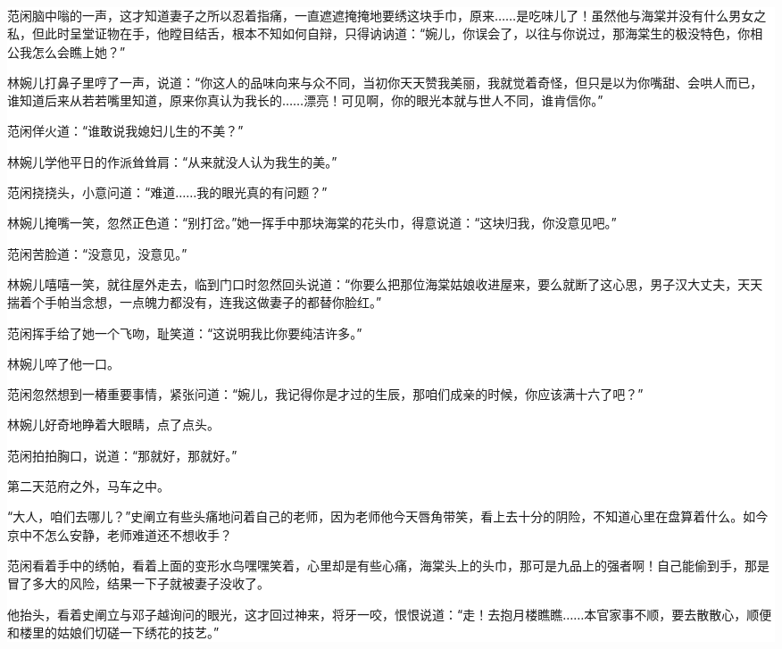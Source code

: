 范闲脑中嗡的一声，这才知道妻子之所以忍着指痛，一直遮遮掩掩地要绣这块手巾，原来……是吃味儿了！虽然他与海棠并没有什么男女之私，但此时呈堂证物在手，他瞠目结舌，根本不知如何自辩，只得讷讷道：“婉儿，你误会了，以往与你说过，那海棠生的极没特色，你相公我怎么会瞧上她？”

林婉儿打鼻子里哼了一声，说道：“你这人的品味向来与众不同，当初你天天赞我美丽，我就觉着奇怪，但只是以为你嘴甜、会哄人而已，谁知道后来从若若嘴里知道，原来你真认为我长的……漂亮！可见啊，你的眼光本就与世人不同，谁肯信你。”

范闲佯火道：“谁敢说我媳妇儿生的不美？”

林婉儿学他平日的作派耸耸肩：“从来就没人认为我生的美。”

范闲挠挠头，小意问道：“难道……我的眼光真的有问题？”

林婉儿掩嘴一笑，忽然正色道：“别打岔。”她一挥手中那块海棠的花头巾，得意说道：“这块归我，你没意见吧。”

范闲苦脸道：“没意见，没意见。”

林婉儿嘻嘻一笑，就往屋外走去，临到门口时忽然回头说道：“你要么把那位海棠姑娘收进屋来，要么就断了这心思，男子汉大丈夫，天天揣着个手帕当念想，一点魄力都没有，连我这做妻子的都替你脸红。”

范闲挥手给了她一个飞吻，耻笑道：“这说明我比你要纯洁许多。”

林婉儿啐了他一口。

范闲忽然想到一樁重要事情，紧张问道：“婉儿，我记得你是才过的生辰，那咱们成亲的时候，你应该满十六了吧？”

林婉儿好奇地睁着大眼睛，点了点头。

范闲拍拍胸口，说道：“那就好，那就好。”

第二天范府之外，马车之中。

“大人，咱们去哪儿？”史阐立有些头痛地问着自己的老师，因为老师他今天唇角带笑，看上去十分的阴险，不知道心里在盘算着什么。如今京中不怎么安静，老师难道还不想收手？

范闲看着手中的绣帕，看着上面的变形水鸟嘿嘿笑着，心里却是有些心痛，海棠头上的头巾，那可是九品上的强者啊！自己能偷到手，那是冒了多大的风险，结果一下子就被妻子没收了。

他抬头，看着史阐立与邓子越询问的眼光，这才回过神来，将牙一咬，恨恨说道：“走！去抱月楼瞧瞧……本官家事不顺，要去散散心，顺便和楼里的姑娘们切磋一下绣花的技艺。”


